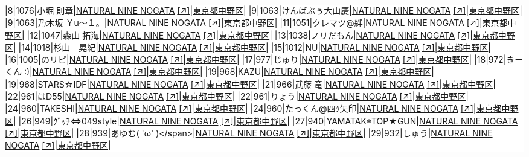 |8|1076|<span class="rank-name-dl">小堀 則章</span>|<a href="/darts/rank/shops/dd6f44bc62df59950d9b047a20a7ba1e.html">NATURAL NINE NOGATA</a> <a href="https://search.dartslive.com/jp/shop/dd6f44bc62df59950d9b047a20a7ba1e">[↗]</a>|<a href="/darts/rank/東京都/中野区">東京都中野区</a>|
|9|1063|<span class="rank-name-dl">けんばぶぅ大山慶</span>|<a href="/darts/rank/shops/dd6f44bc62df59950d9b047a20a7ba1e.html">NATURAL NINE NOGATA</a> <a href="https://search.dartslive.com/jp/shop/dd6f44bc62df59950d9b047a20a7ba1e">[↗]</a>|<a href="/darts/rank/東京都/中野区">東京都中野区</a>|
|9|1063|<span class="rank-name-dl">乃木坂 Ｙu～１。</span>|<a href="/darts/rank/shops/dd6f44bc62df59950d9b047a20a7ba1e.html">NATURAL NINE NOGATA</a> <a href="https://search.dartslive.com/jp/shop/dd6f44bc62df59950d9b047a20a7ba1e">[↗]</a>|<a href="/darts/rank/東京都/中野区">東京都中野区</a>|
|11|1051|<span class="rank-name-dl">クレマツ@絆</span>|<a href="/darts/rank/shops/dd6f44bc62df59950d9b047a20a7ba1e.html">NATURAL NINE NOGATA</a> <a href="https://search.dartslive.com/jp/shop/dd6f44bc62df59950d9b047a20a7ba1e">[↗]</a>|<a href="/darts/rank/東京都/中野区">東京都中野区</a>|
|12|1047|<span class="rank-name-dl">森山 拓海</span>|<a href="/darts/rank/shops/dd6f44bc62df59950d9b047a20a7ba1e.html">NATURAL NINE NOGATA</a> <a href="https://search.dartslive.com/jp/shop/dd6f44bc62df59950d9b047a20a7ba1e">[↗]</a>|<a href="/darts/rank/東京都/中野区">東京都中野区</a>|
|13|1038|<span class="rank-name-dl">ノリだもん</span>|<a href="/darts/rank/shops/dd6f44bc62df59950d9b047a20a7ba1e.html">NATURAL NINE NOGATA</a> <a href="https://search.dartslive.com/jp/shop/dd6f44bc62df59950d9b047a20a7ba1e">[↗]</a>|<a href="/darts/rank/東京都/中野区">東京都中野区</a>|
|14|1018|<span class="rank-name-dl">杉山　晃紀</span>|<a href="/darts/rank/shops/dd6f44bc62df59950d9b047a20a7ba1e.html">NATURAL NINE NOGATA</a> <a href="https://search.dartslive.com/jp/shop/dd6f44bc62df59950d9b047a20a7ba1e">[↗]</a>|<a href="/darts/rank/東京都/中野区">東京都中野区</a>|
|15|1012|<span class="rank-name-dl">NU</span>|<a href="/darts/rank/shops/dd6f44bc62df59950d9b047a20a7ba1e.html">NATURAL NINE NOGATA</a> <a href="https://search.dartslive.com/jp/shop/dd6f44bc62df59950d9b047a20a7ba1e">[↗]</a>|<a href="/darts/rank/東京都/中野区">東京都中野区</a>|
|16|1005|<span class="rank-name-dl">のリピ</span>|<a href="/darts/rank/shops/dd6f44bc62df59950d9b047a20a7ba1e.html">NATURAL NINE NOGATA</a> <a href="https://search.dartslive.com/jp/shop/dd6f44bc62df59950d9b047a20a7ba1e">[↗]</a>|<a href="/darts/rank/東京都/中野区">東京都中野区</a>|
|17|977|<span class="rank-name-dl">じゅり</span>|<a href="/darts/rank/shops/dd6f44bc62df59950d9b047a20a7ba1e.html">NATURAL NINE NOGATA</a> <a href="https://search.dartslive.com/jp/shop/dd6f44bc62df59950d9b047a20a7ba1e">[↗]</a>|<a href="/darts/rank/東京都/中野区">東京都中野区</a>|
|18|972|<span class="rank-name-dl">きーくん :)</span>|<a href="/darts/rank/shops/dd6f44bc62df59950d9b047a20a7ba1e.html">NATURAL NINE NOGATA</a> <a href="https://search.dartslive.com/jp/shop/dd6f44bc62df59950d9b047a20a7ba1e">[↗]</a>|<a href="/darts/rank/東京都/中野区">東京都中野区</a>|
|19|968|<span class="rank-name-dl">KAZU</span>|<a href="/darts/rank/shops/dd6f44bc62df59950d9b047a20a7ba1e.html">NATURAL NINE NOGATA</a> <a href="https://search.dartslive.com/jp/shop/dd6f44bc62df59950d9b047a20a7ba1e">[↗]</a>|<a href="/darts/rank/東京都/中野区">東京都中野区</a>|
|19|968|<span class="rank-name-dl">STARS☆IDF</span>|<a href="/darts/rank/shops/dd6f44bc62df59950d9b047a20a7ba1e.html">NATURAL NINE NOGATA</a> <a href="https://search.dartslive.com/jp/shop/dd6f44bc62df59950d9b047a20a7ba1e">[↗]</a>|<a href="/darts/rank/東京都/中野区">東京都中野区</a>|
|21|966|<span class="rank-name-dl">武藤 竜</span>|<a href="/darts/rank/shops/dd6f44bc62df59950d9b047a20a7ba1e.html">NATURAL NINE NOGATA</a> <a href="https://search.dartslive.com/jp/shop/dd6f44bc62df59950d9b047a20a7ba1e">[↗]</a>|<a href="/darts/rank/東京都/中野区">東京都中野区</a>|
|22|961|<span class="rank-name-dl">はD55</span>|<a href="/darts/rank/shops/dd6f44bc62df59950d9b047a20a7ba1e.html">NATURAL NINE NOGATA</a> <a href="https://search.dartslive.com/jp/shop/dd6f44bc62df59950d9b047a20a7ba1e">[↗]</a>|<a href="/darts/rank/東京都/中野区">東京都中野区</a>|
|22|961|<span class="rank-name-dl">りょう</span>|<a href="/darts/rank/shops/dd6f44bc62df59950d9b047a20a7ba1e.html">NATURAL NINE NOGATA</a> <a href="https://search.dartslive.com/jp/shop/dd6f44bc62df59950d9b047a20a7ba1e">[↗]</a>|<a href="/darts/rank/東京都/中野区">東京都中野区</a>|
|24|960|<span class="rank-name-dl">TAKESHI</span>|<a href="/darts/rank/shops/dd6f44bc62df59950d9b047a20a7ba1e.html">NATURAL NINE NOGATA</a> <a href="https://search.dartslive.com/jp/shop/dd6f44bc62df59950d9b047a20a7ba1e">[↗]</a>|<a href="/darts/rank/東京都/中野区">東京都中野区</a>|
|24|960|<span class="rank-name-dl">たっくん@四ﾂ矢印</span>|<a href="/darts/rank/shops/dd6f44bc62df59950d9b047a20a7ba1e.html">NATURAL NINE NOGATA</a> <a href="https://search.dartslive.com/jp/shop/dd6f44bc62df59950d9b047a20a7ba1e">[↗]</a>|<a href="/darts/rank/東京都/中野区">東京都中野区</a>|
|26|949|<span class="rank-name-dl">ｸﾞｯﾁ⇔049style</span>|<a href="/darts/rank/shops/dd6f44bc62df59950d9b047a20a7ba1e.html">NATURAL NINE NOGATA</a> <a href="https://search.dartslive.com/jp/shop/dd6f44bc62df59950d9b047a20a7ba1e">[↗]</a>|<a href="/darts/rank/東京都/中野区">東京都中野区</a>|
|27|940|<span class="rank-name-dl">YAMATAK*TOP★GUN</span>|<a href="/darts/rank/shops/dd6f44bc62df59950d9b047a20a7ba1e.html">NATURAL NINE NOGATA</a> <a href="https://search.dartslive.com/jp/shop/dd6f44bc62df59950d9b047a20a7ba1e">[↗]</a>|<a href="/darts/rank/東京都/中野区">東京都中野区</a>|
|28|939|<span class="rank-name-dl">あゆむ\( &#x27;ω&#x27; )\</span>|<a href="/darts/rank/shops/dd6f44bc62df59950d9b047a20a7ba1e.html">NATURAL NINE NOGATA</a> <a href="https://search.dartslive.com/jp/shop/dd6f44bc62df59950d9b047a20a7ba1e">[↗]</a>|<a href="/darts/rank/東京都/中野区">東京都中野区</a>|
|29|932|<span class="rank-name-dl">しゅう</span>|<a href="/darts/rank/shops/dd6f44bc62df59950d9b047a20a7ba1e.html">NATURAL NINE NOGATA</a> <a href="https://search.dartslive.com/jp/shop/dd6f44bc62df59950d9b047a20a7ba1e">[↗]</a>|<a href="/darts/rank/東京都/中野区">東京都中野区</a>|